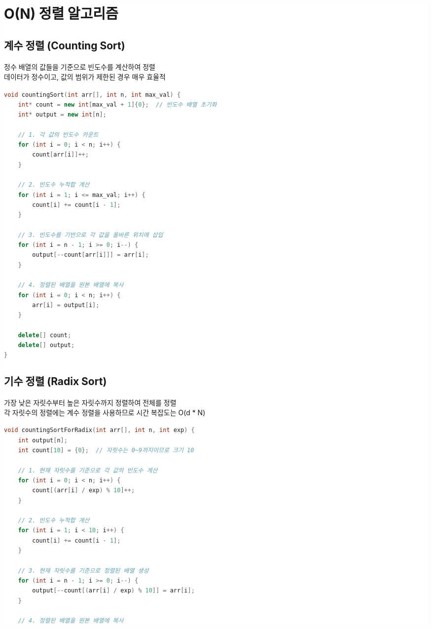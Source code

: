 # O(N) 정렬 알고리즘

## 계수 정렬 (Counting Sort)

정수 배열의 값들을 기준으로 빈도수를 계산하여 정렬  
데이터가 정수이고, 값의 범위가 제한된 경우 매우 효율적  

```cpp
void countingSort(int arr[], int n, int max_val) {
    int* count = new int[max_val + 1]{0};  // 빈도수 배열 초기화
    int* output = new int[n];

    // 1. 각 값의 빈도수 카운트
    for (int i = 0; i < n; i++) {
        count[arr[i]]++;
    }

    // 2. 빈도수 누적합 계산
    for (int i = 1; i <= max_val; i++) {
        count[i] += count[i - 1];
    }

    // 3. 빈도수를 기반으로 각 값을 올바른 위치에 삽입
    for (int i = n - 1; i >= 0; i--) {
        output[--count[arr[i]]] = arr[i];
    }

    // 4. 정렬된 배열을 원본 배열에 복사
    for (int i = 0; i < n; i++) {
        arr[i] = output[i];
    }

    delete[] count;
    delete[] output;
}
```

## 기수 정렬 (Radix Sort)

가장 낮은 자릿수부터 높은 자릿수까지 정렬하여 전체를 정렬  
각 자릿수의 정렬에는 계수 정렬을 사용하므로 시간 복잡도는 O(d * N)

```cpp
void countingSortForRadix(int arr[], int n, int exp) {
    int output[n];
    int count[10] = {0};  // 자릿수는 0~9까지이므로 크기 10

    // 1. 현재 자릿수를 기준으로 각 값의 빈도수 계산
    for (int i = 0; i < n; i++) {
        count[(arr[i] / exp) % 10]++;
    }

    // 2. 빈도수 누적합 계산
    for (int i = 1; i < 10; i++) {
        count[i] += count[i - 1];
    }

    // 3. 현재 자릿수를 기준으로 정렬된 배열 생성
    for (int i = n - 1; i >= 0; i--) {
        output[--count[(arr[i] / exp) % 10]] = arr[i];
    }

    // 4. 정렬된 배열을 원본 배열에 복사
```